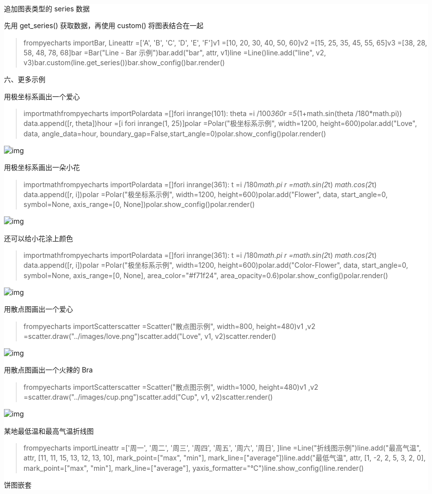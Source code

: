   追加图表类型的 series 数据

先用 get_series() 获取数据，再使用 custom() 将图表结合在一起

> frompyecharts importBar, Lineattr =['A', 'B', 'C', 'D', 'E', 'F']v1 =[10, 20, 30, 40, 50, 60]v2 =[15, 25, 35, 45, 55, 65]v3 =[38, 28, 58, 48, 78, 68]bar =Bar("Line - Bar 示例")bar.add("bar", attr, v1)line =Line()line.add("line", v2, v3)bar.custom(line.get_series())bar.show_config()bar.render()

六、更多示例

用极坐标系画出一个爱心

> importmathfrompyecharts importPolardata =[]fori inrange(101): theta =i /100*360r =5*(1+math.sin(theta /180*math.pi)) data.append([r, theta])hour =[i fori inrange(1, 25)]polar =Polar("极坐标系示例", width=1200, height=600)polar.add("Love", data, angle_data=hour, boundary_gap=False,start_angle=0)polar.show_config()polar.render()

![img](http://img.mp.itc.cn/upload/20170720/8c0321582f1d4d9a8c9166e948ec96bd_th.jpg)

用极坐标系画出一朵小花

> importmathfrompyecharts importPolardata =[]fori inrange(361): t =i /180*math.pi r =math.sin(2*t) *math.cos(2*t) data.append([r, i])polar =Polar("极坐标系示例", width=1200, height=600)polar.add("Flower", data, start_angle=0, symbol=None, axis_range=[0, None])polar.show_config()polar.render()

![img](http://img.mp.itc.cn/upload/20170720/224ec230b43d472e833c93192f9398a2_th.jpg)

还可以给小花涂上颜色

> importmathfrompyecharts importPolardata =[]fori inrange(361): t =i /180*math.pi r =math.sin(2*t) *math.cos(2*t) data.append([r, i])polar =Polar("极坐标系示例", width=1200, height=600)polar.add("Color-Flower", data, start_angle=0, symbol=None, axis_range=[0, None], area_color="#f71f24", area_opacity=0.6)polar.show_config()polar.render()

![img](http://img.mp.itc.cn/upload/20170720/eecfb580dbb94e93bed5d84b532888c9_th.jpg)

用散点图画出一个爱心

> frompyecharts importScatterscatter =Scatter("散点图示例", width=800, height=480)v1 ,v2 =scatter.draw("../images/love.png")scatter.add("Love", v1, v2)scatter.render()

![img](http://img.mp.itc.cn/upload/20170720/564959d608e54c519c5741f1b7a89f89_th.jpg)

用散点图画出一个火辣的 Bra

> frompyecharts importScatterscatter =Scatter("散点图示例", width=1000, height=480)v1 ,v2 =scatter.draw("../images/cup.png")scatter.add("Cup", v1, v2)scatter.render()

![img](http://img.mp.itc.cn/upload/20170720/a66f62001c864010a9ecf620b186552f_th.jpg)

某地最低温和最高气温折线图

> frompyecharts importLineattr =['周一', '周二', '周三', '周四', '周五', '周六', '周日', ]line =Line("折线图示例")line.add("最高气温", attr, [11, 11, 15, 13, 12, 13, 10], mark_point=["max", "min"], mark_line=["average"])line.add("最低气温", attr, [1, -2, 2, 5, 3, 2, 0], mark_point=["max", "min"], mark_line=["average"], yaxis_formatter="°C")line.show_config()line.render()

饼图嵌套
